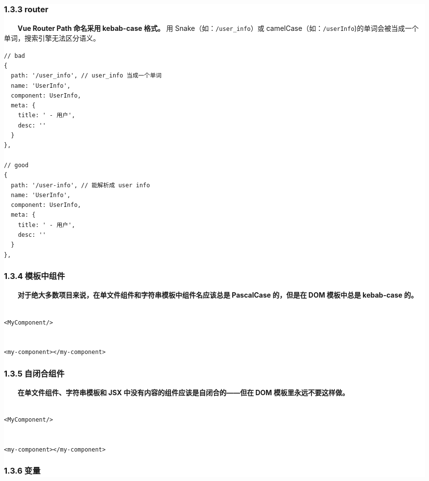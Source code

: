 ### 1.3.3 router

　　**Vue Router Path 命名采用 kebab-case 格式。**  用 Snake（如：`/user_info`）或 camelCase（如：`/userInfo`)的单词会被当成一个单词，搜索引擎无法区分语义。

```text
// bad
{
  path: '/user_info', // user_info 当成一个单词
  name: 'UserInfo',
  component: UserInfo,
  meta: {
    title: ' - 用户',
    desc: ''
  }
},
​
// good
{
  path: '/user-info', // 能解析成 user info
  name: 'UserInfo',
  component: UserInfo,
  meta: {
    title: ' - 用户',
    desc: ''
  }
},
```

### 1.3.4 模板中组件

　　**对于绝大多数项目来说，在单文件组件和字符串模板中组件名应该总是 PascalCase 的，但是在 DOM 模板中总是 kebab-case 的。**

```text
 
<MyComponent/>
​
 
<my-component></my-component>
```

### 1.3.5 自闭合组件

　　**在单文件组件、字符串模板和 JSX 中没有内容的组件应该是自闭合的——但在 DOM 模板里永远不要这样做。**

```text

<MyComponent/>
​

<my-component></my-component>
```

### 1.3.6 变量
